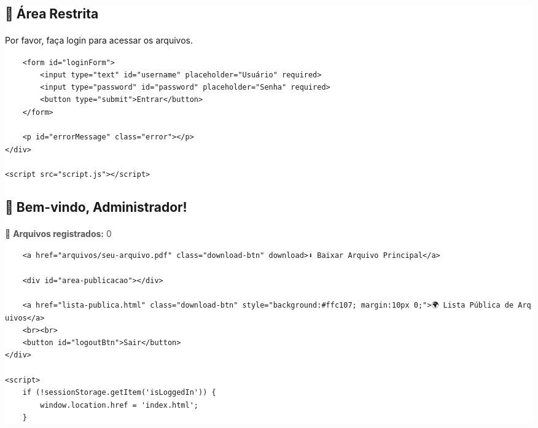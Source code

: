 <!DOCTYPE html>
<html lang="pt-BR">
<head>
    <meta charset="UTF-8">
    <title>Login - Área de Downloads</title>
    <link rel="stylesheet" href="style.css">
</head>
<body>
    <div class="login-container">
        <h2>🔐 Área Restrita</h2>
        <p>Por favor, faça login para acessar os arquivos.</p>

        <form id="loginForm">
            <input type="text" id="username" placeholder="Usuário" required>
            <input type="password" id="password" placeholder="Senha" required>
            <button type="submit">Entrar</button>
        </form>

        <p id="errorMessage" class="error"></p>
    </div>

    <script src="script.js"></script>
</body>
</html><!DOCTYPE html>
<html lang="pt-BR">
<head>
    <meta charset="UTF-8">
    <title>📥 Área de Downloads</title>
    <link rel="stylesheet" href="style.css">
    <style>
        .nome-usuario {
            user-select: none;
            -webkit-user-select: none;
            cursor: default;
        }
    </style>
</head>
<body>
    <div class="dashboard-container">
        <h2>📁 Bem-vindo, <span class="nome-usuario">Administrador</span>!</h2>
        <p style="margin:10px 0; color:#555;">📁 <strong>Arquivos registrados:</strong> <span id="contagemArquivos">0</span></p>

        <a href="arquivos/seu-arquivo.pdf" class="download-btn" download>⬇️ Baixar Arquivo Principal</a>

        <div id="area-publicacao"></div>

        <a href="lista-publica.html" class="download-btn" style="background:#ffc107; margin:10px 0;">🌍 Lista Pública de Arquivos</a>
        <br><br>
        <button id="logoutBtn">Sair</button>
    </div>

    <script>
        if (!sessionStorage.getItem('isLoggedIn')) {
            window.location.href = 'index.html';
        }
